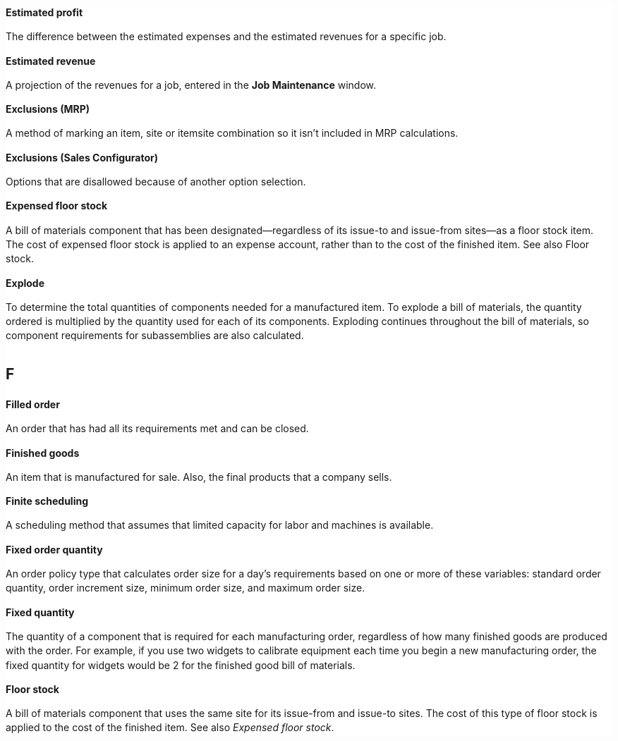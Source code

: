 **Estimated profit**

The difference between the estimated expenses and the estimated revenues for a specific job.

**Estimated revenue**

A projection of the revenues for a job, entered in the **Job Maintenance** window.

**Exclusions (MRP)**

A method of marking an item, site or itemsite combination so it isn’t included in MRP calculations.

**Exclusions (Sales Configurator)**

Options that are disallowed because of another option selection.

**Expensed floor stock**

A bill of materials component that has been designated—regardless of its issue-to and issue-from sites—as a floor stock item. The cost of expensed floor stock is applied to an expense account, rather than to the cost of the finished item. See also Floor stock.

**Explode**

To determine the total quantities of components needed for a manufactured item. To explode a bill of materials, the quantity ordered is multiplied by the quantity used for each of its components. Exploding continues throughout the bill of materials, so component requirements for subassemblies are also calculated.

## F

**Filled order**

An order that has had all its requirements met and can be closed.

**Finished goods**

An item that is manufactured for sale. Also, the final products that a company sells.

**Finite scheduling**

A scheduling method that assumes that limited capacity for labor and machines is available.

**Fixed order quantity**

An order policy type that calculates order size for a day’s requirements based on one or more of these variables: standard order quantity, order increment size, minimum order size, and maximum order size.

**Fixed quantity**

The quantity of a component that is required for each manufacturing order, regardless of how many finished goods are produced with the order. For example, if you use two widgets to calibrate equipment each time you begin a new manufacturing order, the fixed quantity for widgets would be 2 for the finished good bill of materials.

**Floor stock**

A bill of materials component that uses the same site for its issue-from and issue-to sites. The cost of this type of floor stock is applied to the cost of the finished item. See also *Expensed floor stock*.
